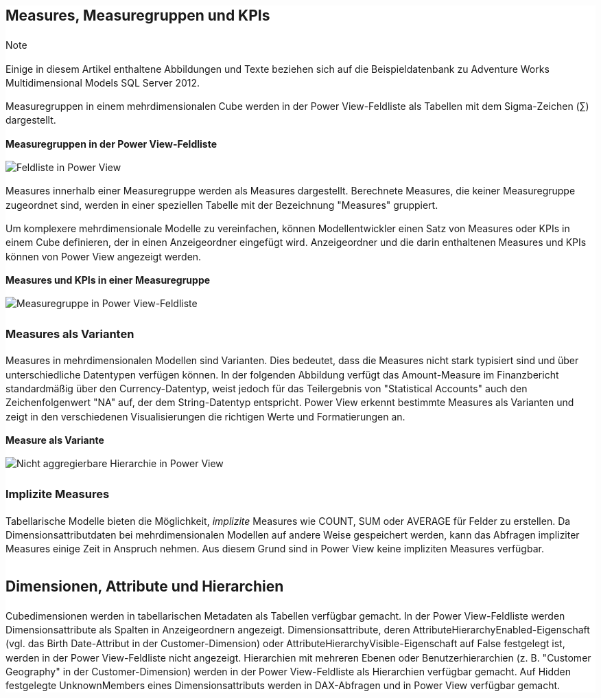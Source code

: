 ## <a name="measures-measure-groups-and-kpis"></a>Measures, Measuregruppen und KPIs  
  
> [!NOTE]  
>  Einige in diesem Artikel enthaltene Abbildungen und Texte beziehen sich auf die Beispieldatenbank zu Adventure Works Multidimensional Models SQL Server 2012.  
  
 Measuregruppen in einem mehrdimensionalen Cube werden in der Power View-Feldliste als Tabellen mit dem Sigma-Zeichen (∑) dargestellt.  
  
 **Measuregruppen in der Power View-Feldliste**  
  
 ![Feldliste in Power View](../../analysis-services/multidimensional-models/media/daxmd-powerviewfieldlist.gif "Feldliste in Power View")  
  
 Measures innerhalb einer Measuregruppe werden als Measures dargestellt. Berechnete Measures, die keiner Measuregruppe zugeordnet sind, werden in einer speziellen Tabelle mit der Bezeichnung "Measures" gruppiert.  
  
 Um komplexere mehrdimensionale Modelle zu vereinfachen, können Modellentwickler einen Satz von Measures oder KPIs in einem Cube definieren, der in einen Anzeigeordner eingefügt wird. Anzeigeordner und die darin enthaltenen Measures und KPIs können von Power View angezeigt werden.  
  
 **Measures und KPIs in einer Measuregruppe**  
  
 ![Measuregruppe in Power View-Feldliste](../../analysis-services/multidimensional-models/media/daxmd-fieldlist-group.gif "Measuregruppe in Power View-Feldliste")  
  
### <a name="measures-as-variants"></a>Measures als Varianten  
 Measures in mehrdimensionalen Modellen sind Varianten. Dies bedeutet, dass die Measures nicht stark typisiert sind und über unterschiedliche Datentypen verfügen können. In der folgenden Abbildung verfügt das Amount-Measure im Finanzbericht standardmäßig über den Currency-Datentyp, weist jedoch für das Teilergebnis von "Statistical Accounts" auch den Zeichenfolgenwert "NA" auf, der dem String-Datentyp entspricht. Power View erkennt bestimmte Measures als Varianten und zeigt in den verschiedenen Visualisierungen die richtigen Werte und Formatierungen an.  
  
 **Measure als Variante**  
  
 ![Nicht aggregierbare Hierarchie in Power View](../../analysis-services/multidimensional-models/media/daxmd-nonaggrattrib.gif "Nicht aggregierbare Hierarchie in Power View")  
  
### <a name="implicit-measures"></a>Implizite Measures  
 Tabellarische Modelle bieten die Möglichkeit, *implizite* Measures wie COUNT, SUM oder AVERAGE für Felder zu erstellen. Da Dimensionsattributdaten bei mehrdimensionalen Modellen auf andere Weise gespeichert werden, kann das Abfragen impliziter Measures einige Zeit in Anspruch nehmen. Aus diesem Grund sind in Power View keine impliziten Measures verfügbar.  
  
## <a name="dimensions-attributes-and-hierarchies"></a>Dimensionen, Attribute und Hierarchien  
 Cubedimensionen werden in tabellarischen Metadaten als Tabellen verfügbar gemacht. In der Power View-Feldliste werden Dimensionsattribute als Spalten in Anzeigeordnern angezeigt.  Dimensionsattribute, deren AttributeHierarchyEnabled-Eigenschaft (vgl. das Birth Date-Attribut in der Customer-Dimension) oder AttributeHierarchyVisible-Eigenschaft auf False festgelegt ist, werden in der Power View-Feldliste nicht angezeigt. Hierarchien mit mehreren Ebenen oder Benutzerhierarchien (z. B. "Customer Geography" in der Customer-Dimension) werden in der Power View-Feldliste als Hierarchien verfügbar gemacht. Auf Hidden festgelegte UnknownMembers eines Dimensionsattributs werden in DAX-Abfragen und in Power View verfügbar gemacht.  
  